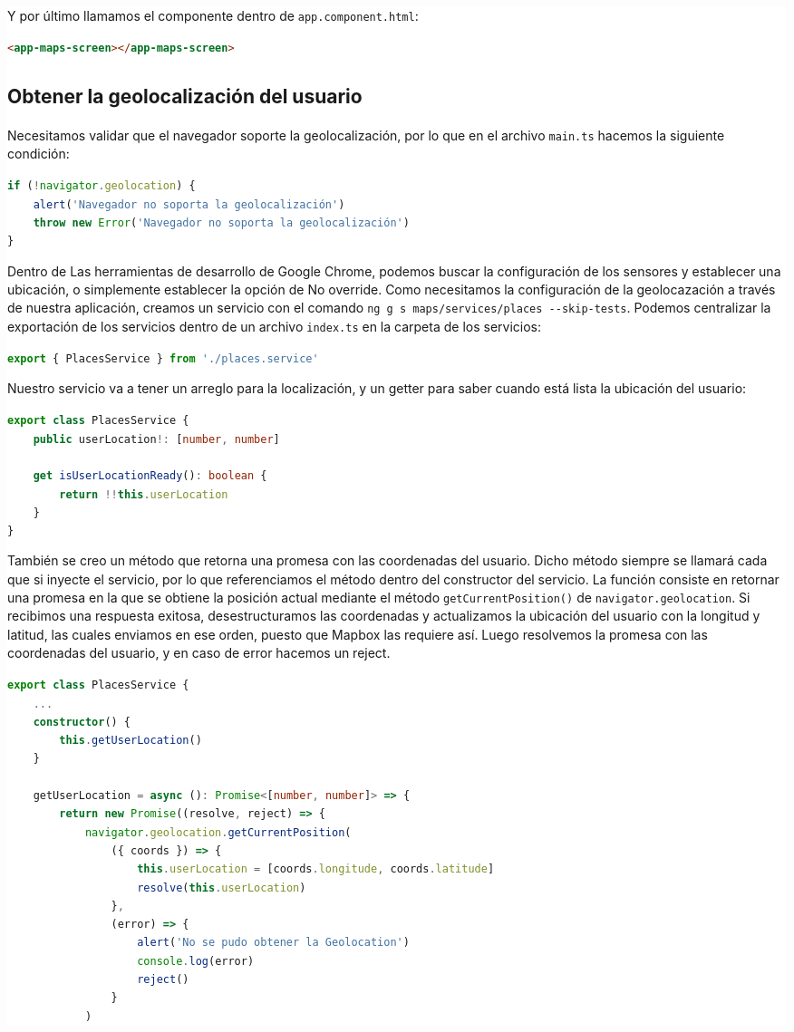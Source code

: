 Y por último llamamos el componente dentro de `app.component.html`:

```html
<app-maps-screen></app-maps-screen>
```

## Obtener la geolocalización del usuario

Necesitamos validar que el navegador soporte la geolocalización, por lo que en el archivo `main.ts` hacemos la siguiente condición:

```ts
if (!navigator.geolocation) {
    alert('Navegador no soporta la geolocalización')
    throw new Error('Navegador no soporta la geolocalización')
}
```

Dentro de Las herramientas de desarrollo de Google Chrome, podemos buscar la configuración de los sensores y establecer una ubicación, o simplemente establecer la opción de No override. Como necesitamos la configuración de la geolocazación a través de nuestra aplicación, creamos un servicio con el comando `ng g s maps/services/places --skip-tests`. Podemos centralizar la exportación de los servicios dentro de un archivo `index.ts` en la carpeta de los servicios:

```ts
export { PlacesService } from './places.service'
```

Nuestro servicio va a tener un arreglo para la localización, y un getter para saber cuando está lista la ubicación del usuario:

```ts
export class PlacesService {
    public userLocation!: [number, number]

    get isUserLocationReady(): boolean {
        return !!this.userLocation
    }
}
```

También se creo un método que retorna una promesa con las coordenadas del usuario. Dicho método siempre se llamará cada que si inyecte el servicio, por lo que referenciamos el método dentro del constructor del servicio. La función consiste en retornar una promesa en la que se obtiene la posición actual mediante el método `getCurrentPosition()` de `navigator.geolocation`. Si recibimos una respuesta exitosa, desestructuramos las coordenadas y actualizamos la ubicación del usuario con la longitud y latitud, las cuales enviamos en ese orden, puesto que Mapbox las requiere así. Luego resolvemos la promesa con las coordenadas del usuario, y en caso de error hacemos un reject.

```ts
export class PlacesService {
    ...
    constructor() {
        this.getUserLocation()
    }

    getUserLocation = async (): Promise<[number, number]> => {
        return new Promise((resolve, reject) => {
            navigator.geolocation.getCurrentPosition(
                ({ coords }) => {
                    this.userLocation = [coords.longitude, coords.latitude]
                    resolve(this.userLocation)
                },
                (error) => {
                    alert('No se pudo obtener la Geolocation')
                    console.log(error)
                    reject()
                }
            )
```